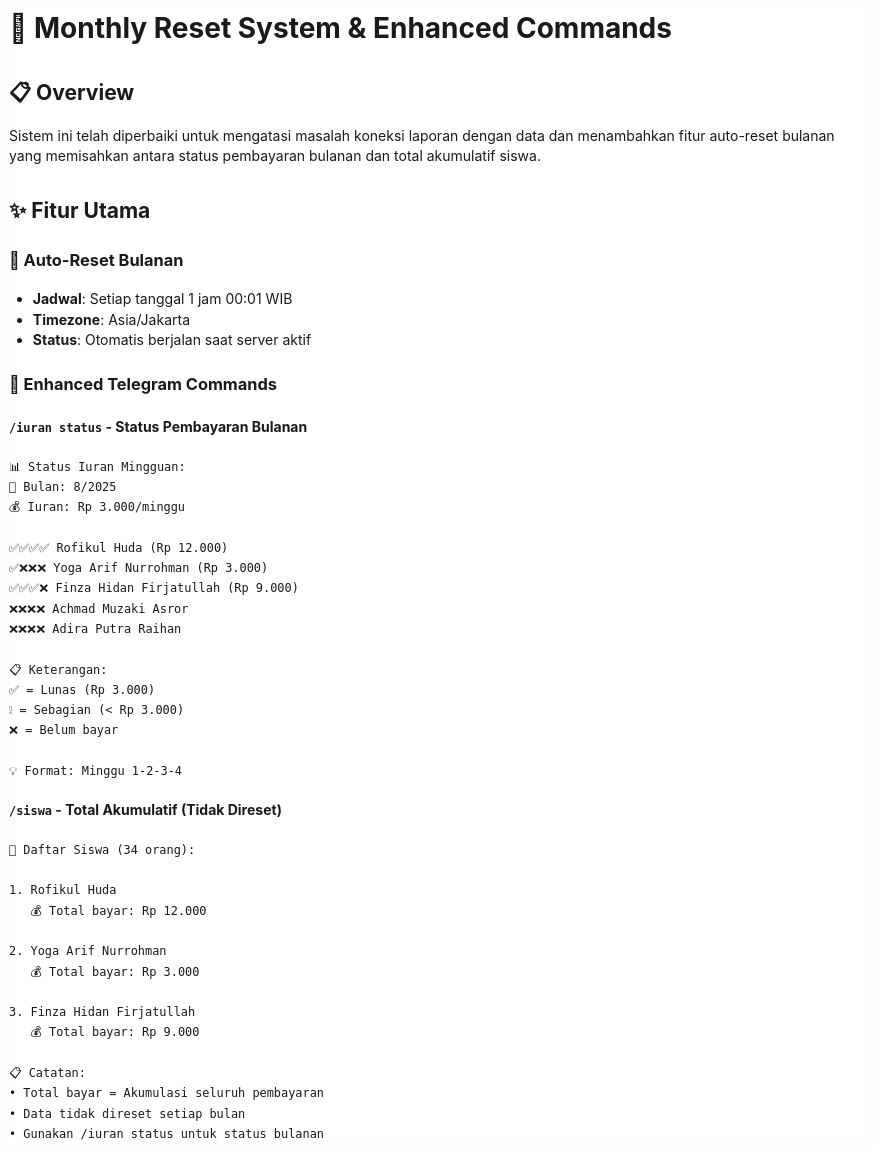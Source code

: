 # 🔄 Monthly Reset System & Enhanced Commands

## 📋 Overview

Sistem ini telah diperbaiki untuk mengatasi masalah koneksi laporan dengan data dan menambahkan fitur auto-reset bulanan yang memisahkan antara status pembayaran bulanan dan total akumulatif siswa.

## ✨ Fitur Utama

### 🔄 Auto-Reset Bulanan
- **Jadwal**: Setiap tanggal 1 jam 00:01 WIB
- **Timezone**: Asia/Jakarta  
- **Status**: Otomatis berjalan saat server aktif

### 📱 Enhanced Telegram Commands

#### `/iuran status` - Status Pembayaran Bulanan
```
📊 Status Iuran Mingguan:
📅 Bulan: 8/2025
💰 Iuran: Rp 3.000/minggu

✅✅✅✅ Rofikul Huda (Rp 12.000)
✅❌❌❌ Yoga Arif Nurrohman (Rp 3.000)
✅✅✅❌ Finza Hidan Firjatullah (Rp 9.000)
❌❌❌❌ Achmad Muzaki Asror
❌❌❌❌ Adira Putra Raihan

📋 Keterangan:
✅ = Lunas (Rp 3.000)
❕ = Sebagian (< Rp 3.000)
❌ = Belum bayar

💡 Format: Minggu 1-2-3-4
```

#### `/siswa` - Total Akumulatif (Tidak Direset)
```
👥 Daftar Siswa (34 orang):

1. Rofikul Huda
   💰 Total bayar: Rp 12.000

2. Yoga Arif Nurrohman
   💰 Total bayar: Rp 3.000

3. Finza Hidan Firjatullah
   💰 Total bayar: Rp 9.000

📋 Catatan:
• Total bayar = Akumulasi seluruh pembayaran
• Data tidak direset setiap bulan
• Gunakan /iuran status untuk status bulanan
```
